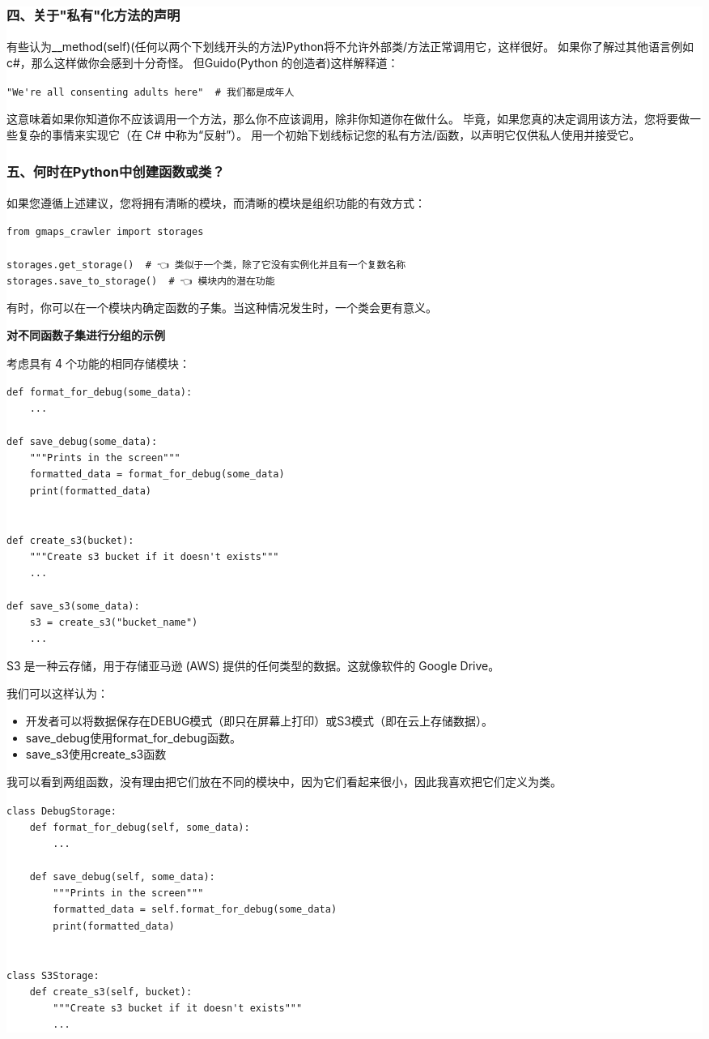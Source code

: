 ### 四、关于"私有"化方法的声明

有些认为__method(self)(任何以两个下划线开头的方法)Python将不允许外部类/方法正常调用它，这样很好。
如果你了解过其他语言例如c#，那么这样做你会感到十分奇怪。
但Guido(Python 的创造者)这样解释道：
```
"We're all consenting adults here"  # 我们都是成年人
```
这意味着如果你知道你不应该调用一个方法，那么你不应该调用，除非你知道你在做什么。
毕竟，如果您真的决定调用该方法，您将要做一些复杂的事情来实现它（在 C# 中称为“反射”）。
用一个初始下划线标记您的私有方法/函数，以声明它仅供私人使用并接受它。

### 五、何时在Python中创建函数或类？
如果您遵循上述建议，您将拥有清晰的模块，而清晰的模块是组织功能的有效方式：
```
from gmaps_crawler import storages

storages.get_storage()  # 👈 类似于一个类，除了它没有实例化并且有一个复数名称
storages.save_to_storage()  # 👈 模块内的潜在功能
```
有时，你可以在一个模块内确定函数的子集。当这种情况发生时，一个类会更有意义。

**对不同函数子集进行分组的示例**

考虑具有 4 个功能的相同存储模块：
```
def format_for_debug(some_data):
    ...

def save_debug(some_data):
    """Prints in the screen"""
    formatted_data = format_for_debug(some_data)
    print(formatted_data)


def create_s3(bucket):
    """Create s3 bucket if it doesn't exists"""
    ...

def save_s3(some_data):
    s3 = create_s3("bucket_name")
    ...
```
S3 是一种云存储，用于存储亚马逊 (AWS) 提供的任何类型的数据。这就像软件的 Google Drive。

我们可以这样认为：
- 开发者可以将数据保存在DEBUG模式（即只在屏幕上打印）或S3模式（即在云上存储数据）。
- save_debug使用format_for_debug函数。
- save_s3使用create_s3函数

我可以看到两组函数，没有理由把它们放在不同的模块中，因为它们看起来很小，因此我喜欢把它们定义为类。

```
class DebugStorage:
    def format_for_debug(self, some_data):
        ...

    def save_debug(self, some_data):
        """Prints in the screen"""
        formatted_data = self.format_for_debug(some_data)
        print(formatted_data)


class S3Storage:
    def create_s3(self, bucket):
        """Create s3 bucket if it doesn't exists"""
        ...
```